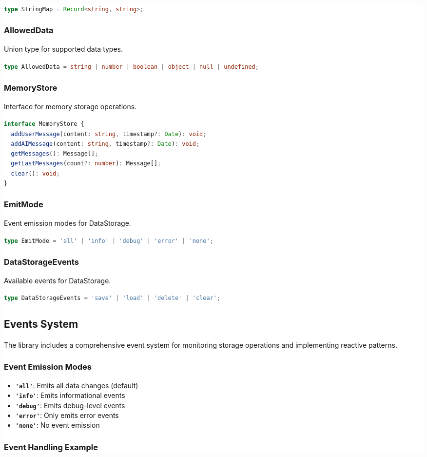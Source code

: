 ```typescript
type StringMap = Record<string, string>;
```

### AllowedData

Union type for supported data types.

```typescript
type AllowedData = string | number | boolean | object | null | undefined;
```

### MemoryStore

Interface for memory storage operations.

```typescript
interface MemoryStore {
  addUserMessage(content: string, timestamp?: Date): void;
  addAIMessage(content: string, timestamp?: Date): void;
  getMessages(): Message[];
  getLastMessages(count?: number): Message[];
  clear(): void;
}
```

### EmitMode

Event emission modes for DataStorage.

```typescript
type EmitMode = 'all' | 'info' | 'debug' | 'error' | 'none';
```

### DataStorageEvents

Available events for DataStorage.

```typescript
type DataStorageEvents = 'save' | 'load' | 'delete' | 'clear';
```

## Events System

The library includes a comprehensive event system for monitoring storage operations and implementing reactive patterns.

### Event Emission Modes

- **`'all'`**: Emits all data changes (default)
- **`'info'`**: Emits informational events
- **`'debug'`**: Emits debug-level events
- **`'error'`**: Only emits error events
- **`'none'`**: No event emission

### Event Handling Example
